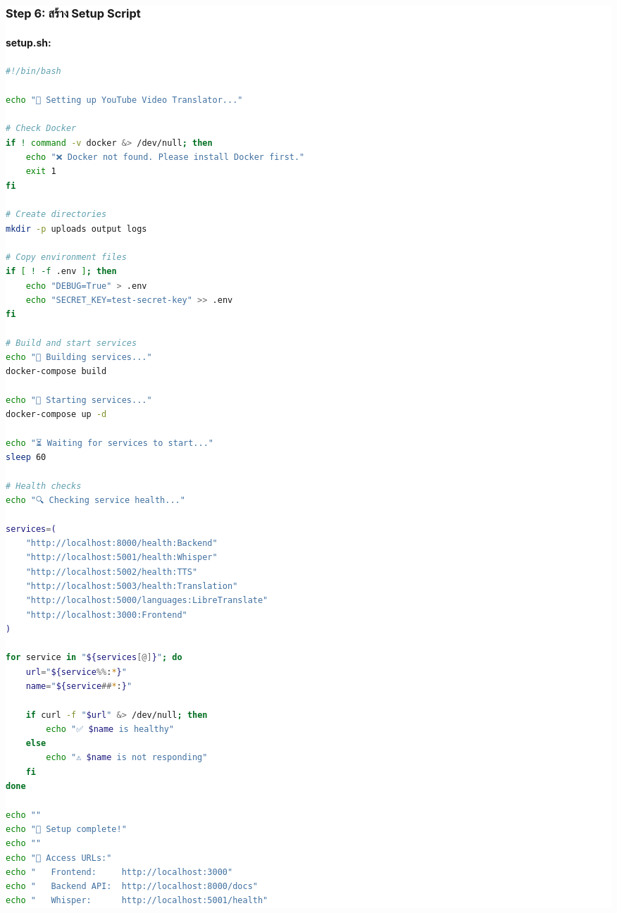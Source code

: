### Step 6: สร้าง Setup Script

#### setup.sh:
```bash
#!/bin/bash

echo "🚀 Setting up YouTube Video Translator..."

# Check Docker
if ! command -v docker &> /dev/null; then
    echo "❌ Docker not found. Please install Docker first."
    exit 1
fi

# Create directories
mkdir -p uploads output logs

# Copy environment files
if [ ! -f .env ]; then
    echo "DEBUG=True" > .env
    echo "SECRET_KEY=test-secret-key" >> .env
fi

# Build and start services
echo "🔨 Building services..."
docker-compose build

echo "🚀 Starting services..."
docker-compose up -d

echo "⏳ Waiting for services to start..."
sleep 60

# Health checks
echo "🔍 Checking service health..."

services=(
    "http://localhost:8000/health:Backend"
    "http://localhost:5001/health:Whisper"
    "http://localhost:5002/health:TTS"
    "http://localhost:5003/health:Translation"
    "http://localhost:5000/languages:LibreTranslate"
    "http://localhost:3000:Frontend"
)

for service in "${services[@]}"; do
    url="${service%%:*}"
    name="${service##*:}"
    
    if curl -f "$url" &> /dev/null; then
        echo "✅ $name is healthy"
    else
        echo "⚠️ $name is not responding"
    fi
done

echo ""
echo "🎉 Setup complete!"
echo ""
echo "📱 Access URLs:"
echo "   Frontend:     http://localhost:3000"
echo "   Backend API:  http://localhost:8000/docs"
echo "   Whisper:      http://localhost:5001/health"
```
